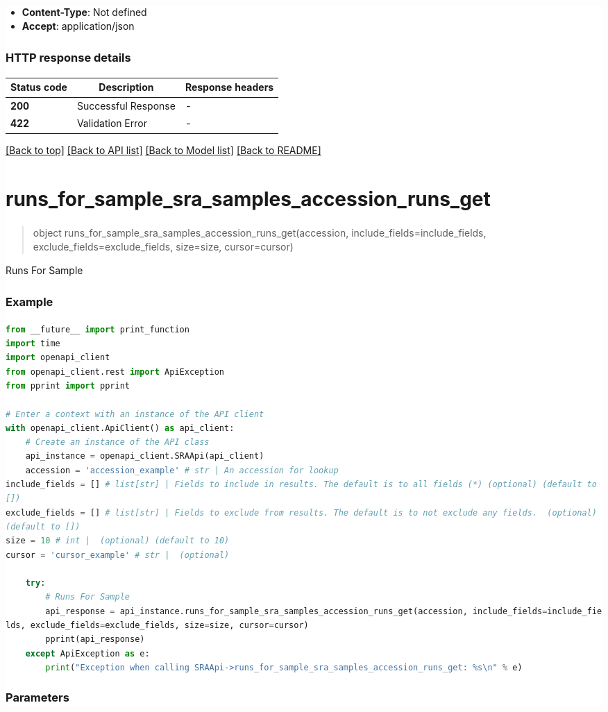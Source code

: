  - **Content-Type**: Not defined
 - **Accept**: application/json

### HTTP response details
| Status code | Description | Response headers |
|-------------|-------------|------------------|
**200** | Successful Response |  -  |
**422** | Validation Error |  -  |

[[Back to top]](#) [[Back to API list]](../README.md#documentation-for-api-endpoints) [[Back to Model list]](../README.md#documentation-for-models) [[Back to README]](../README.md)

# **runs_for_sample_sra_samples_accession_runs_get**
> object runs_for_sample_sra_samples_accession_runs_get(accession, include_fields=include_fields, exclude_fields=exclude_fields, size=size, cursor=cursor)

Runs For Sample

### Example

```python
from __future__ import print_function
import time
import openapi_client
from openapi_client.rest import ApiException
from pprint import pprint

# Enter a context with an instance of the API client
with openapi_client.ApiClient() as api_client:
    # Create an instance of the API class
    api_instance = openapi_client.SRAApi(api_client)
    accession = 'accession_example' # str | An accession for lookup
include_fields = [] # list[str] | Fields to include in results. The default is to all fields (*) (optional) (default to [])
exclude_fields = [] # list[str] | Fields to exclude from results. The default is to not exclude any fields.  (optional) (default to [])
size = 10 # int |  (optional) (default to 10)
cursor = 'cursor_example' # str |  (optional)

    try:
        # Runs For Sample
        api_response = api_instance.runs_for_sample_sra_samples_accession_runs_get(accession, include_fields=include_fields, exclude_fields=exclude_fields, size=size, cursor=cursor)
        pprint(api_response)
    except ApiException as e:
        print("Exception when calling SRAApi->runs_for_sample_sra_samples_accession_runs_get: %s\n" % e)
```

### Parameters
